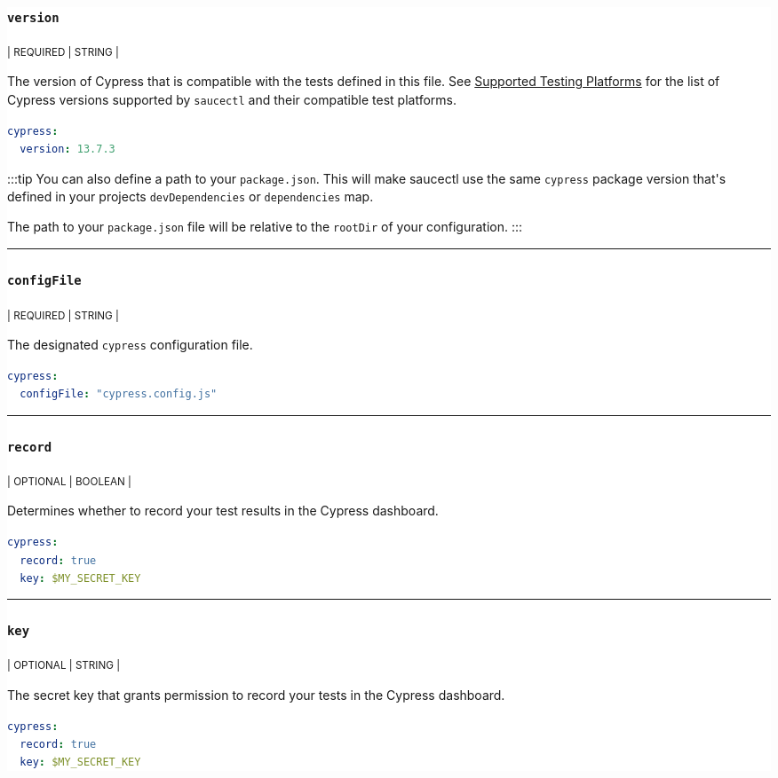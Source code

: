 
### `version`

<p><small>| REQUIRED | STRING |</small></p>

The version of Cypress that is compatible with the tests defined in this file. See [Supported Testing Platforms](/web-apps/automated-testing/cypress#supported-testing-platforms) for the list of Cypress versions supported by `saucectl` and their compatible test platforms.

```yaml
cypress:
  version: 13.7.3
```

:::tip
You can also define a path to your `package.json`. This will make saucectl use the same `cypress` package version that's defined in your projects `devDependencies` or `dependencies` map.

The path to your `package.json` file will be relative to the `rootDir` of your configuration.
:::

---

### `configFile`

<p><small>| REQUIRED | STRING |</small></p>

The designated `cypress` configuration file.

```yaml
cypress:
  configFile: "cypress.config.js"
```

---

### `record`

<p><small>| OPTIONAL | BOOLEAN |</small></p>

Determines whether to record your test results in the Cypress dashboard.

```yaml
cypress:
  record: true
  key: $MY_SECRET_KEY
```

---

### `key`

<p><small>| OPTIONAL | STRING |</small></p>

The secret key that grants permission to record your tests in the Cypress dashboard.

```yaml
cypress:
  record: true
  key: $MY_SECRET_KEY
```
